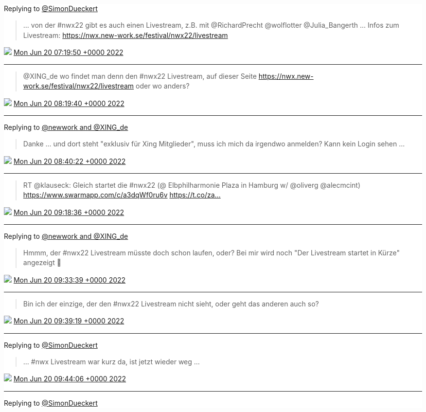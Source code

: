 Replying to [@SimonDueckert](https://twitter.com/SimonDueckert/status/1538745850062843904)

> ... von der #nwx22 gibt es auch einen Livestream, z.B. mit @RichardPrecht @wolflotter @Julia_Bangerth ... Infos zum Livestream: https://nwx.new-work.se/festival/nwx22/livestream

<img src="media/tweet.ico" width="12" /> [Mon Jun 20 07:19:50 +0000 2022](https://twitter.com/SimonDueckert/status/1538783670265339905)

----

> @XING_de wo findet man denn den #nwx22 Livestream, auf dieser Seite https://nwx.new-work.se/festival/nwx22/livestream oder wo anders?

<img src="media/tweet.ico" width="12" /> [Mon Jun 20 08:19:40 +0000 2022](https://twitter.com/SimonDueckert/status/1538798724318646272)

----

Replying to [@newwork and @XING_de](https://twitter.com/newwork/status/1538801759145144321)

> Danke ... und dort steht "exklusiv für Xing Mitglieder", muss ich mich da irgendwo anmelden? Kann kein Login sehen ...

<img src="media/tweet.ico" width="12" /> [Mon Jun 20 08:40:22 +0000 2022](https://twitter.com/SimonDueckert/status/1538803936777457665)

----

> RT @klauseck: Gleich startet die #nwx22 (@ Elbphilharmonie Plaza in Hamburg w/ @oliverg @alecmcint) https://www.swarmapp.com/c/a3dqWf0ru6v https://t.co/za…

<img src="media/tweet.ico" width="12" /> [Mon Jun 20 09:18:36 +0000 2022](https://twitter.com/SimonDueckert/status/1538813558867247105)

----

Replying to [@newwork and @XING_de](https://twitter.com/newwork/status/1538801759145144321)

> Hmmm, der #nwx22 Livestream müsste doch schon laufen, oder? Bei mir wird noch "Der Livestream startet in Kürze" angezeigt 🤔

<img src="media/tweet.ico" width="12" /> [Mon Jun 20 09:33:39 +0000 2022](https://twitter.com/SimonDueckert/status/1538817342846734337)

----

> Bin ich der einzige, der den #nwx22 Livestream nicht sieht, oder geht das anderen auch so?

<img src="media/tweet.ico" width="12" /> [Mon Jun 20 09:39:19 +0000 2022](https://twitter.com/SimonDueckert/status/1538818770373861378)

----

Replying to [@SimonDueckert](https://twitter.com/SimonDueckert/status/1538818770373861378)

> ... #nwx Livestream war kurz da, ist jetzt wieder weg ...

<img src="media/tweet.ico" width="12" /> [Mon Jun 20 09:44:06 +0000 2022](https://twitter.com/SimonDueckert/status/1538819975426805760)

----

Replying to [@SimonDueckert](https://twitter.com/SimonDueckert/status/1538818770373861378)
